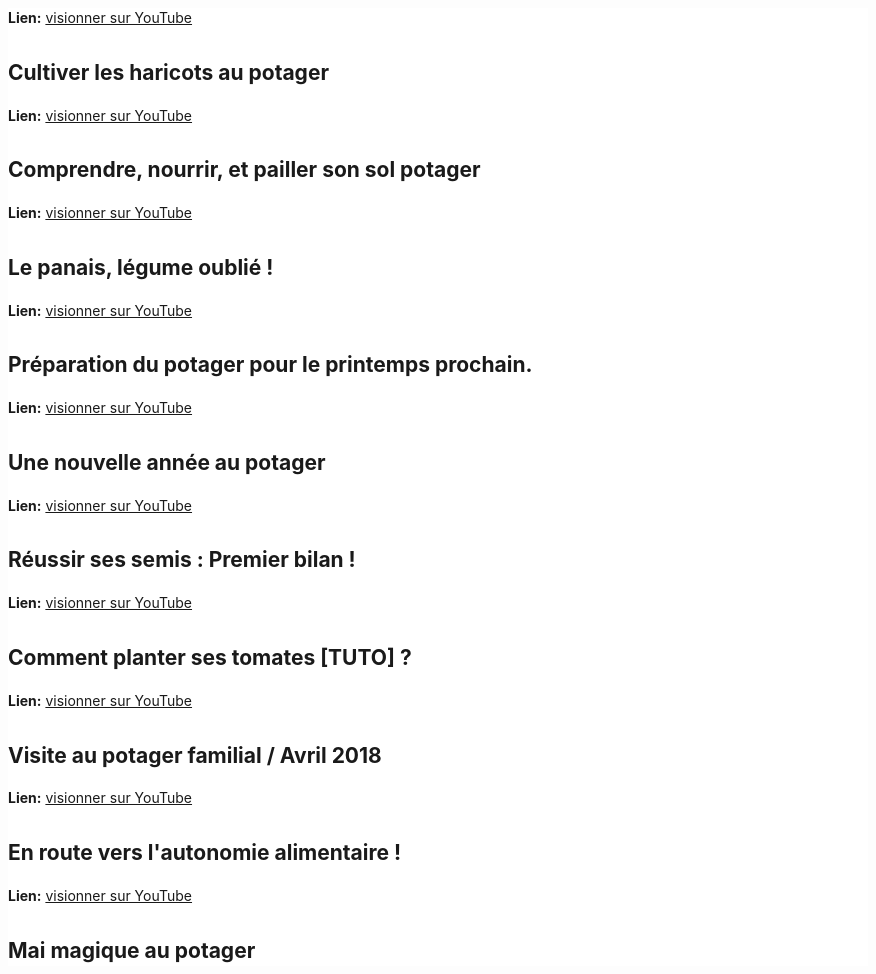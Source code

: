 **Lien:** [visionner sur YouTube](https://www.youtube.com/watch?v=mDlMtlTNWWs)


## Cultiver les haricots au potager


**Lien:** [visionner sur YouTube](https://www.youtube.com/watch?v=-eGCJXb-_7I)


## Comprendre, nourrir, et pailler son sol potager


**Lien:** [visionner sur YouTube](https://www.youtube.com/watch?v=P49Ez7ljeoE)


## Le panais, légume oublié !


**Lien:** [visionner sur YouTube](https://www.youtube.com/watch?v=HSpvVSEqh4k)


## Préparation du potager pour le printemps prochain.


**Lien:** [visionner sur YouTube](https://www.youtube.com/watch?v=tpnJdAV6MZk)


## Une nouvelle année au potager


**Lien:** [visionner sur YouTube](https://www.youtube.com/watch?v=t-I7ITRg8MQ)


## Réussir ses semis : Premier bilan  !


**Lien:** [visionner sur YouTube](https://www.youtube.com/watch?v=AoTze6J6Sa4)


## Comment planter ses tomates [TUTO] ?


**Lien:** [visionner sur YouTube](https://www.youtube.com/watch?v=_MOMnBl5uwE)


## Visite au potager familial / Avril 2018


**Lien:** [visionner sur YouTube](https://www.youtube.com/watch?v=xH3hleE0Ja4)


## En route vers l'autonomie alimentaire !


**Lien:** [visionner sur YouTube](https://www.youtube.com/watch?v=YkR-uMcJhF4)


## Mai magique au potager
